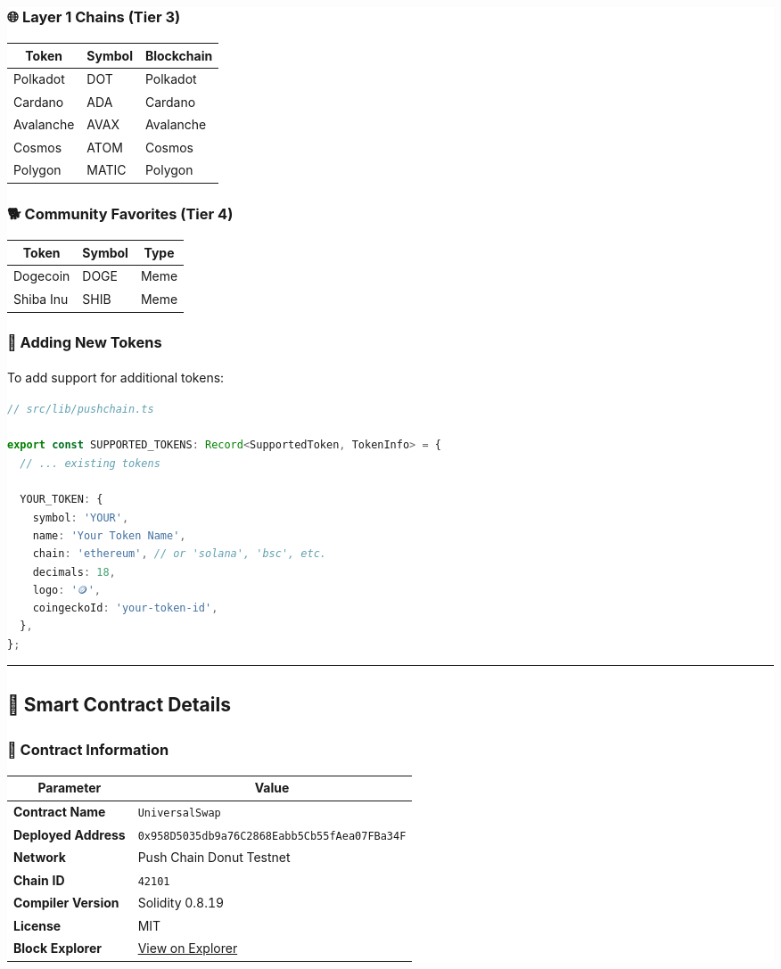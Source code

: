 ### 🌐 Layer 1 Chains (Tier 3)

| Token | Symbol | Blockchain |
|-------|--------|------------|
| Polkadot | DOT | Polkadot |
| Cardano | ADA | Cardano |
| Avalanche | AVAX | Avalanche |
| Cosmos | ATOM | Cosmos |
| Polygon | MATIC | Polygon |

### 🐕 Community Favorites (Tier 4)

| Token | Symbol | Type |
|-------|--------|------|
| Dogecoin | DOGE | Meme |
| Shiba Inu | SHIB | Meme |

### 🔧 Adding New Tokens

To add support for additional tokens:

```typescript
// src/lib/pushchain.ts

export const SUPPORTED_TOKENS: Record<SupportedToken, TokenInfo> = {
  // ... existing tokens
  
  YOUR_TOKEN: {
    symbol: 'YOUR',
    name: 'Your Token Name',
    chain: 'ethereum', // or 'solana', 'bsc', etc.
    decimals: 18,
    logo: '🪙',
    coingeckoId: 'your-token-id',
  },
};
```

---

## 🎯 Smart Contract Details

### 📝 Contract Information

| Parameter | Value |
|-----------|-------|
| **Contract Name** | `UniversalSwap` |
| **Deployed Address** | `0x958D5035db9a76C2868Eabb5Cb55fAea07FBa34F` |
| **Network** | Push Chain Donut Testnet |
| **Chain ID** | `42101` |
| **Compiler Version** | Solidity 0.8.19 |
| **License** | MIT |
| **Block Explorer** | [View on Explorer](https://scan.push.org/address/0x958D5035db9a76C2868Eabb5Cb55fAea07FBa34F) |
